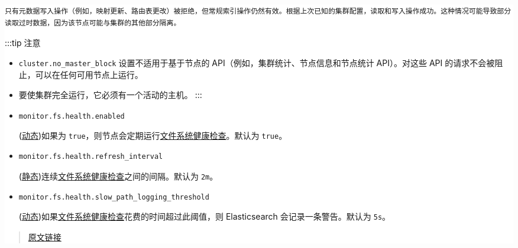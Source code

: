     只有元数据写入操作（例如，映射更新、路由表更改）被拒绝，但常规索引操作仍然有效。根据上次已知的集群配置，读取和写入操作成功。这种情况可能导致部分读取过时数据，因为该节点可能与集群的其他部分隔离。

:::tip 注意

- `cluster.no_master_block` 设置不适用于基于节点的 API（例如，集群统计、节点信息和节点统计 API）。对这些 API 的请求不会被阻止，可以在任何可用节点上运行。
- 要使集群完全运行，它必须有一个活动的主机。
:::

- `monitor.fs.health.enabled`

  ([动态](/set_up_elasticsearch/configuring_elasticsearch))如果为 `true`，则节点会定期运行[文件系统健康检查](/set_up_elasticsearch/discovery_and_cluster_formation/cluster_fault_detection.html#不稳定群集故障排除)。默认为 `true`。

- `monitor.fs.health.refresh_interval`

  ([静态](/set_up_elasticsearch/configuring_elasticsearch))连续[文件系统健康检查](/set_up_elasticsearch/discovery_and_cluster_formation/cluster_fault_detection.html#不稳定群集故障排除)之间的间隔。默认为 `2m`。

- `monitor.fs.health.slow_path_logging_threshold`

  ([动态](/set_up_elasticsearch/configuring_elasticsearch))如果[文件系统健康检查](/set_up_elasticsearch/discovery_and_cluster_formation/cluster_fault_detection.html#不稳定群集故障排除)花费的时间超过此阈值，则 Elasticsearch 会记录一条警告。默认为 `5s`。

> [原文链接](https://www.elastic.co/guide/en/elasticsearch/reference/current/modules-discovery-settings.html)
